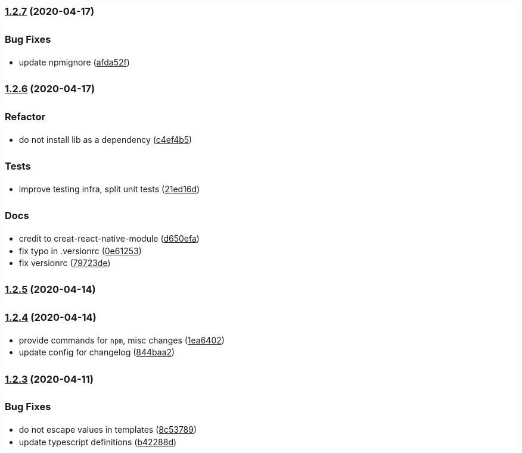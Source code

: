 ### [1.2.7](https://github.com/maxkomarychev/react-native-ultimate-config/compare/v1.2.6...v1.2.7) (2020-04-17)


### Bug Fixes

* update npmignore ([afda52f](https://github.com/maxkomarychev/react-native-ultimate-config/commit/afda52f50f9dbccd966fba45bf6ec104042dfcc9))

### [1.2.6](https://github.com/maxkomarychev/react-native-ultimate-config/compare/v1.2.5...v1.2.6) (2020-04-17)


### Refactor

* do not install lib as a dependency ([c4ef4b5](https://github.com/maxkomarychev/react-native-ultimate-config/commit/c4ef4b5069b1c8b49c43aecfff56c1d72b01b211))


### Tests

* improve testing infra, split unit tests ([21ed16d](https://github.com/maxkomarychev/react-native-ultimate-config/commit/21ed16d9daae378cbd2e2f026377cc27508faa6b))


### Docs

* credit to creat-react-native-module ([d650efa](https://github.com/maxkomarychev/react-native-ultimate-config/commit/d650efaac1a0fb8f1c4d9da097b891d22b4809cf))
* fix typo in .versionrc ([0e61253](https://github.com/maxkomarychev/react-native-ultimate-config/commit/0e61253ee51732471833c06673599168aaf342f9))
* fix versionrc ([79723de](https://github.com/maxkomarychev/react-native-ultimate-config/commit/79723def7013301301531ecbe7615e79d216d920))

### [1.2.5](https://github.com/maxkomarychev/react-native-ultimate-config/compare/v1.2.4...v1.2.5) (2020-04-14)

### [1.2.4](https://github.com/maxkomarychev/react-native-ultimate-config/compare/v1.2.3...v1.2.4) (2020-04-14)


* provide commands for `npm`, misc changes ([1ea6402](https://github.com/maxkomarychev/react-native-ultimate-config/commit/1ea6402a68557812aa366582ff9a7d7eedc6c40d))
* update config for changelog ([844baa2](https://github.com/maxkomarychev/react-native-ultimate-config/commit/844baa24d0e3891a0409aaccb781203e0a94a451))

### [1.2.3](https://github.com/maxkomarychev/react-native-ultimate-config/compare/v1.2.2...v1.2.3) (2020-04-11)


### Bug Fixes

* do not escape values in templates ([8c53789](https://github.com/maxkomarychev/react-native-ultimate-config/commit/8c53789df5b7093b8cf0a361958dcacaf9bee753))
* update typescript definitions ([b42288d](https://github.com/maxkomarychev/react-native-ultimate-config/commit/b42288dcac924235f5ad06541f2a741029f1d351))
